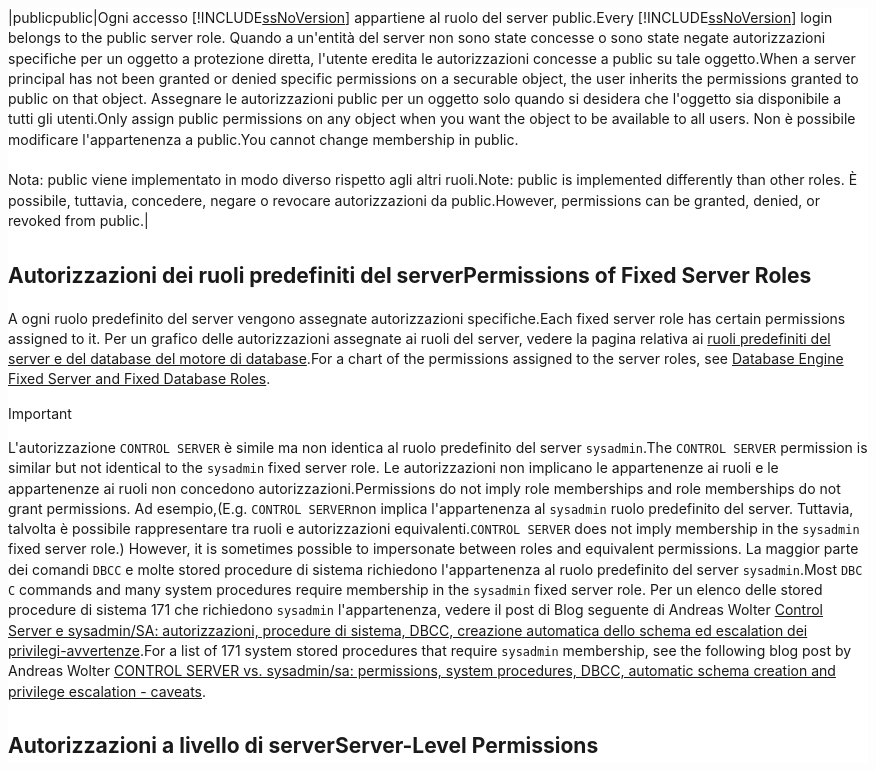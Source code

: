 |<span data-ttu-id="6c974-141">public</span><span class="sxs-lookup"><span data-stu-id="6c974-141">public</span></span>|<span data-ttu-id="6c974-142">Ogni accesso [!INCLUDE[ssNoVersion](../../../includes/ssnoversion-md.md)] appartiene al ruolo del server public.</span><span class="sxs-lookup"><span data-stu-id="6c974-142">Every [!INCLUDE[ssNoVersion](../../../includes/ssnoversion-md.md)] login belongs to the public server role.</span></span> <span data-ttu-id="6c974-143">Quando a un'entità del server non sono state concesse o sono state negate autorizzazioni specifiche per un oggetto a protezione diretta, l'utente eredita le autorizzazioni concesse a public su tale oggetto.</span><span class="sxs-lookup"><span data-stu-id="6c974-143">When a server principal has not been granted or denied specific permissions on a securable object, the user inherits the permissions granted to public on that object.</span></span> <span data-ttu-id="6c974-144">Assegnare le autorizzazioni public per un oggetto solo quando si desidera che l'oggetto sia disponibile a tutti gli utenti.</span><span class="sxs-lookup"><span data-stu-id="6c974-144">Only assign public permissions on any object when you want the object to be available to all users.</span></span> <span data-ttu-id="6c974-145">Non è possibile modificare l'appartenenza a public.</span><span class="sxs-lookup"><span data-stu-id="6c974-145">You cannot change membership in public.</span></span><br /><br /> <span data-ttu-id="6c974-146">Nota: public viene implementato in modo diverso rispetto agli altri ruoli.</span><span class="sxs-lookup"><span data-stu-id="6c974-146">Note: public is implemented differently than other roles.</span></span> <span data-ttu-id="6c974-147">È possibile, tuttavia, concedere, negare o revocare autorizzazioni da public.</span><span class="sxs-lookup"><span data-stu-id="6c974-147">However, permissions can be granted, denied, or revoked from public.</span></span>|  
  
## <a name="permissions-of-fixed-server-roles"></a><span data-ttu-id="6c974-148">Autorizzazioni dei ruoli predefiniti del server</span><span class="sxs-lookup"><span data-stu-id="6c974-148">Permissions of Fixed Server Roles</span></span>  
 <span data-ttu-id="6c974-149">A ogni ruolo predefinito del server vengono assegnate autorizzazioni specifiche.</span><span class="sxs-lookup"><span data-stu-id="6c974-149">Each fixed server role has certain permissions assigned to it.</span></span> <span data-ttu-id="6c974-150">Per un grafico delle autorizzazioni assegnate ai ruoli del server, vedere la pagina relativa ai [ruoli predefiniti del server e del database del motore di database](https://social.technet.microsoft.com/wiki/contents/articles/2024.database-engine-fixed-server-and-fixed-database-roles.aspx).</span><span class="sxs-lookup"><span data-stu-id="6c974-150">For a chart of the permissions assigned to the server roles, see [Database Engine Fixed Server and Fixed Database Roles](https://social.technet.microsoft.com/wiki/contents/articles/2024.database-engine-fixed-server-and-fixed-database-roles.aspx).</span></span>  
  
> [!IMPORTANT]  
>  <span data-ttu-id="6c974-151">L'autorizzazione `CONTROL SERVER` è simile ma non identica al ruolo predefinito del server `sysadmin`.</span><span class="sxs-lookup"><span data-stu-id="6c974-151">The `CONTROL SERVER` permission is similar but not identical to the `sysadmin` fixed server role.</span></span> <span data-ttu-id="6c974-152">Le autorizzazioni non implicano le appartenenze ai ruoli e le appartenenze ai ruoli non concedono autorizzazioni.</span><span class="sxs-lookup"><span data-stu-id="6c974-152">Permissions do not imply role memberships and role memberships do not grant permissions.</span></span> <span data-ttu-id="6c974-153">Ad esempio,</span><span class="sxs-lookup"><span data-stu-id="6c974-153">(E.g.</span></span> <span data-ttu-id="6c974-154">`CONTROL SERVER`non implica l'appartenenza al `sysadmin` ruolo predefinito del server. Tuttavia, talvolta è possibile rappresentare tra ruoli e autorizzazioni equivalenti.</span><span class="sxs-lookup"><span data-stu-id="6c974-154">`CONTROL SERVER` does not imply membership in the `sysadmin` fixed server role.) However, it is sometimes possible to impersonate between roles and equivalent permissions.</span></span> <span data-ttu-id="6c974-155">La maggior parte dei comandi `DBCC` e molte stored procedure di sistema richiedono l'appartenenza al ruolo predefinito del server `sysadmin`.</span><span class="sxs-lookup"><span data-stu-id="6c974-155">Most `DBCC` commands and many system procedures require membership in the `sysadmin` fixed server role.</span></span> <span data-ttu-id="6c974-156">Per un elenco delle stored procedure di sistema 171 che richiedono `sysadmin` l'appartenenza, vedere il post di Blog seguente di Andreas Wolter [Control Server e sysadmin/SA: autorizzazioni, procedure di sistema, DBCC, creazione automatica dello schema ed escalation dei privilegi-avvertenze](http://www.insidesql.org/blogs/andreaswolter/2013/08/control-server-vs-sysadmin-sa-permissions-privilege-escalation-caveats).</span><span class="sxs-lookup"><span data-stu-id="6c974-156">For a list of 171 system stored procedures that require `sysadmin` membership, see the following blog post by Andreas Wolter [CONTROL SERVER vs. sysadmin/sa: permissions, system procedures, DBCC, automatic schema creation and privilege escalation - caveats](http://www.insidesql.org/blogs/andreaswolter/2013/08/control-server-vs-sysadmin-sa-permissions-privilege-escalation-caveats).</span></span>  
  
## <a name="server-level-permissions"></a><span data-ttu-id="6c974-157">Autorizzazioni a livello di server</span><span class="sxs-lookup"><span data-stu-id="6c974-157">Server-Level Permissions</span></span>  